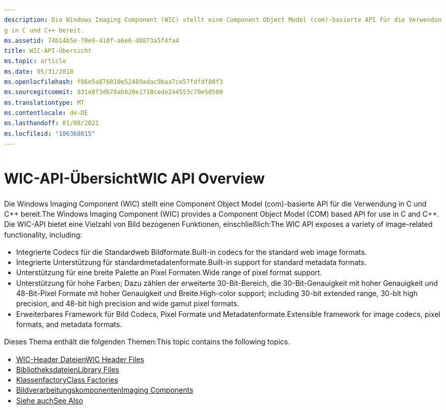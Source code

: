 ```yaml
---
description: Die Windows Imaging Component (WIC) stellt eine Component Object Model (com)-basierte API für die Verwendung in C und C++ bereit.
ms.assetid: 74b14b5e-70e9-410f-a6e6-d8873a5f4fa4
title: WIC-API-Übersicht
ms.topic: article
ms.date: 05/31/2018
ms.openlocfilehash: f86e5a876010e52489adac9baa7ce57fdfdf80f3
ms.sourcegitcommit: 831e8f3db78ab820e1710cede244553c70e50500
ms.translationtype: MT
ms.contentlocale: de-DE
ms.lasthandoff: 01/08/2021
ms.locfileid: "106368815"
---
```

# <a name="wic-api-overview"></a><span data-ttu-id="35bda-103">WIC-API-Übersicht</span><span class="sxs-lookup"><span data-stu-id="35bda-103">WIC API Overview</span></span>

<span data-ttu-id="35bda-104">Die Windows Imaging Component (WIC) stellt eine Component Object Model (com)-basierte API für die Verwendung in C und C++ bereit.</span><span class="sxs-lookup"><span data-stu-id="35bda-104">The Windows Imaging Component (WIC) provides a Component Object Model (COM) based API for use in C and C++.</span></span> <span data-ttu-id="35bda-105">Die WIC-API bietet eine Vielzahl von Bild bezogenen Funktionen, einschließlich:</span><span class="sxs-lookup"><span data-stu-id="35bda-105">The WIC API exposes a variety of image-related functionality, including:</span></span>

-   <span data-ttu-id="35bda-106">Integrierte Codecs für die Standardweb Bildformate.</span><span class="sxs-lookup"><span data-stu-id="35bda-106">Built-in codecs for the standard web image formats.</span></span>
-   <span data-ttu-id="35bda-107">Integrierte Unterstützung für standardmetadatenformate.</span><span class="sxs-lookup"><span data-stu-id="35bda-107">Built-in support for standard metadata formats.</span></span>
-   <span data-ttu-id="35bda-108">Unterstützung für eine breite Palette an Pixel Formaten.</span><span class="sxs-lookup"><span data-stu-id="35bda-108">Wide range of pixel format support.</span></span>
-   <span data-ttu-id="35bda-109">Unterstützung für hohe Farben; Dazu zählen der erweiterte 30-Bit-Bereich, die 30-Bit-Genauigkeit mit hoher Genauigkeit und 48-Bit-Pixel Formate mit hoher Genauigkeit und Breite.</span><span class="sxs-lookup"><span data-stu-id="35bda-109">High-color support; including 30-bit extended range, 30-bit high precision, and 48-bit high precision and wide gamut pixel formats.</span></span>
-   <span data-ttu-id="35bda-110">Erweiterbares Framework für Bild Codecs, Pixel Formate und Metadatenformate.</span><span class="sxs-lookup"><span data-stu-id="35bda-110">Extensible framework for image codecs, pixel formats, and metadata formats.</span></span>

<span data-ttu-id="35bda-111">Dieses Thema enthält die folgenden Themen:</span><span class="sxs-lookup"><span data-stu-id="35bda-111">This topic contains the following topics.</span></span>

-   [<span data-ttu-id="35bda-112">WIC-Header Dateien</span><span class="sxs-lookup"><span data-stu-id="35bda-112">WIC Header Files</span></span>](#wic-header-files)
-   [<span data-ttu-id="35bda-113">Bibliotheksdateien</span><span class="sxs-lookup"><span data-stu-id="35bda-113">Library Files</span></span>](#library-files)
-   [<span data-ttu-id="35bda-114">Klassenfactory</span><span class="sxs-lookup"><span data-stu-id="35bda-114">Class Factories</span></span>](#class-factories)
-   [<span data-ttu-id="35bda-115">Bildverarbeitungskomponenten</span><span class="sxs-lookup"><span data-stu-id="35bda-115">Imaging Components</span></span>](#imaging-components)
-   [<span data-ttu-id="35bda-116">Siehe auch</span><span class="sxs-lookup"><span data-stu-id="35bda-116">See Also</span></span>](#see-also)
